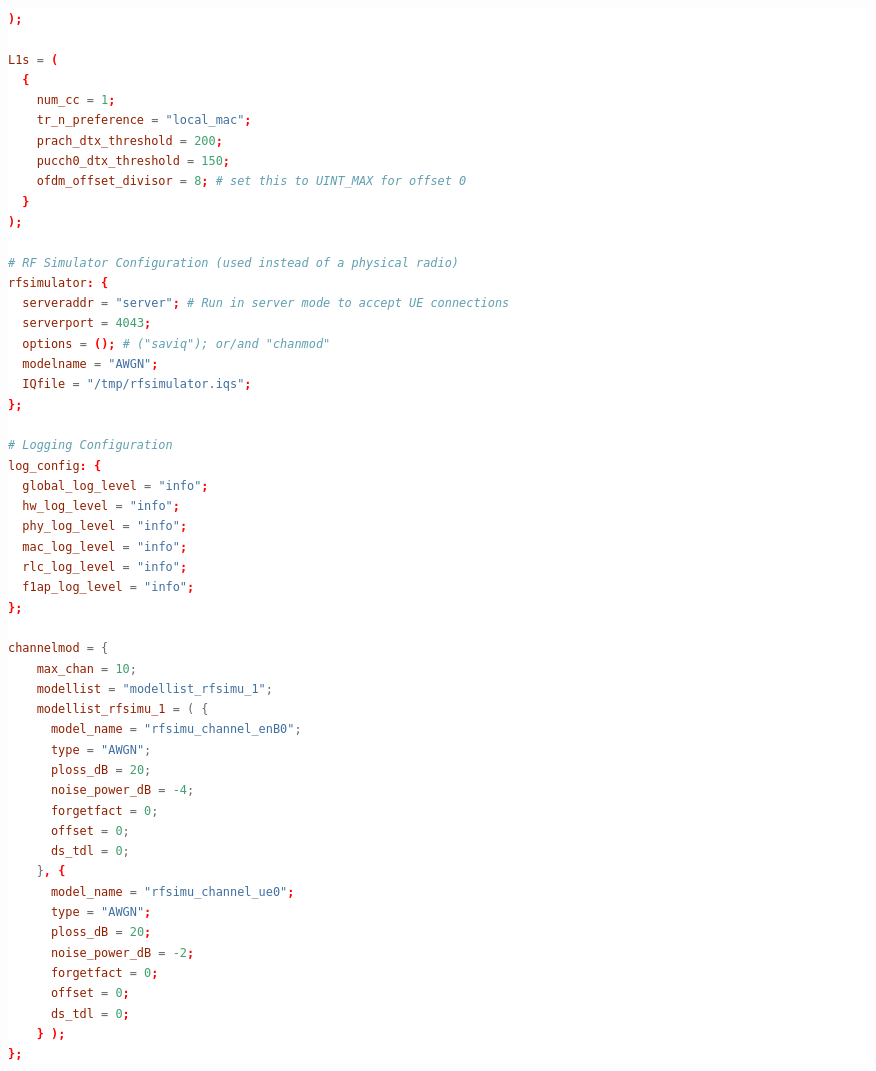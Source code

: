 ```conf
);

L1s = ( 
  { 
    num_cc = 1; 
    tr_n_preference = "local_mac"; 
    prach_dtx_threshold = 200; 
    pucch0_dtx_threshold = 150; 
    ofdm_offset_divisor = 8; # set this to UINT_MAX for offset 0 
  } 
);

# RF Simulator Configuration (used instead of a physical radio)
rfsimulator: {
  serveraddr = "server"; # Run in server mode to accept UE connections
  serverport = 4043;
  options = (); # ("saviq"); or/and "chanmod"
  modelname = "AWGN";
  IQfile = "/tmp/rfsimulator.iqs";
};

# Logging Configuration
log_config: {
  global_log_level = "info";
  hw_log_level = "info"; 
  phy_log_level = "info"; 
  mac_log_level = "info"; 
  rlc_log_level = "info"; 
  f1ap_log_level = "info";
};

channelmod = {     
    max_chan = 10; 
    modellist = "modellist_rfsimu_1"; 
    modellist_rfsimu_1 = ( { 
      model_name = "rfsimu_channel_enB0"; 
      type = "AWGN"; 
      ploss_dB = 20; 
      noise_power_dB = -4; 
      forgetfact = 0; 
      offset = 0; 
      ds_tdl = 0; 
    }, { 
      model_name = "rfsimu_channel_ue0"; 
      type = "AWGN"; 
      ploss_dB = 20; 
      noise_power_dB = -2; 
      forgetfact = 0; 
      offset = 0; 
      ds_tdl = 0;
    } ); 
};


```
